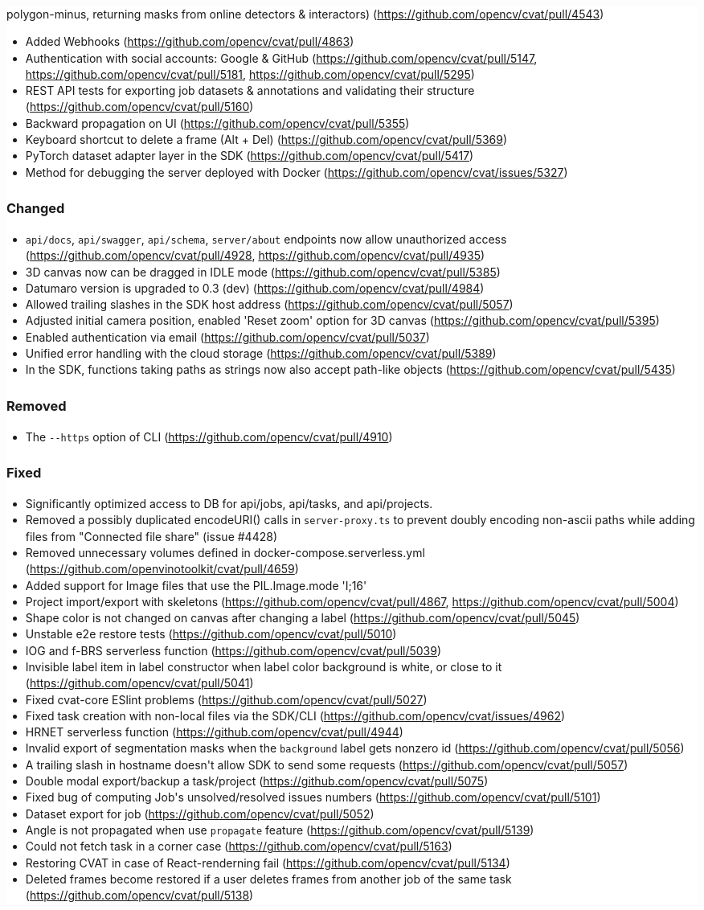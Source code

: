polygon-minus, returning masks from online detectors & interactors)
(<https://github.com/opencv/cvat/pull/4543>)
- Added Webhooks (<https://github.com/opencv/cvat/pull/4863>)
- Authentication with social accounts: Google & GitHub (<https://github.com/opencv/cvat/pull/5147>, <https://github.com/opencv/cvat/pull/5181>, <https://github.com/opencv/cvat/pull/5295>)
- REST API tests for exporting job datasets & annotations and validating their structure (<https://github.com/opencv/cvat/pull/5160>)
- Backward propagation on UI (<https://github.com/opencv/cvat/pull/5355>)
- Keyboard shortcut to delete a frame (Alt + Del) (<https://github.com/opencv/cvat/pull/5369>)
- PyTorch dataset adapter layer in the SDK
(<https://github.com/opencv/cvat/pull/5417>)
- Method for debugging the server deployed with Docker (<https://github.com/opencv/cvat/issues/5327>)

### Changed
- `api/docs`, `api/swagger`, `api/schema`, `server/about` endpoints now allow unauthorized access (<https://github.com/opencv/cvat/pull/4928>, <https://github.com/opencv/cvat/pull/4935>)
- 3D canvas now can be dragged in IDLE mode (<https://github.com/opencv/cvat/pull/5385>)
- Datumaro version is upgraded to 0.3 (dev) (<https://github.com/opencv/cvat/pull/4984>)
- Allowed trailing slashes in the SDK host address (<https://github.com/opencv/cvat/pull/5057>)
- Adjusted initial camera position, enabled 'Reset zoom' option for 3D canvas (<https://github.com/opencv/cvat/pull/5395>)
- Enabled authentication via email (<https://github.com/opencv/cvat/pull/5037>)
- Unified error handling with the cloud storage (<https://github.com/opencv/cvat/pull/5389>)
- In the SDK, functions taking paths as strings now also accept path-like objects
  (<https://github.com/opencv/cvat/pull/5435>)

### Removed
- The `--https` option of CLI (<https://github.com/opencv/cvat/pull/4910>)

### Fixed
- Significantly optimized access to DB for api/jobs, api/tasks, and api/projects.
- Removed a possibly duplicated encodeURI() calls in `server-proxy.ts` to prevent doubly encoding
non-ascii paths while adding files from "Connected file share" (issue #4428)
- Removed unnecessary volumes defined in docker-compose.serverless.yml
(<https://github.com/openvinotoolkit/cvat/pull/4659>)
- Added support for Image files that use the PIL.Image.mode 'I;16'
- Project import/export with skeletons (<https://github.com/opencv/cvat/pull/4867>,
  <https://github.com/opencv/cvat/pull/5004>)
- Shape color is not changed on canvas after changing a label (<https://github.com/opencv/cvat/pull/5045>)
- Unstable e2e restore tests (<https://github.com/opencv/cvat/pull/5010>)
- IOG and f-BRS serverless function (<https://github.com/opencv/cvat/pull/5039>)
- Invisible label item in label constructor when label color background is white,
 or close to it (<https://github.com/opencv/cvat/pull/5041>)
- Fixed cvat-core ESlint problems (<https://github.com/opencv/cvat/pull/5027>)
- Fixed task creation with non-local files via the SDK/CLI
  (<https://github.com/opencv/cvat/issues/4962>)
- HRNET serverless function (<https://github.com/opencv/cvat/pull/4944>)
- Invalid export of segmentation masks when the `background` label gets nonzero id (<https://github.com/opencv/cvat/pull/5056>)
- A trailing slash in hostname doesn't allow SDK to send some requests
  (<https://github.com/opencv/cvat/pull/5057>)
- Double modal export/backup a task/project (<https://github.com/opencv/cvat/pull/5075>)
- Fixed bug of computing Job's unsolved/resolved issues numbers (<https://github.com/opencv/cvat/pull/5101>)
- Dataset export for job (<https://github.com/opencv/cvat/pull/5052>)
- Angle is not propagated when use ``propagate`` feature (<https://github.com/opencv/cvat/pull/5139>)
- Could not fetch task in a corner case (<https://github.com/opencv/cvat/pull/5163>)
- Restoring CVAT in case of React-renderning fail (<https://github.com/opencv/cvat/pull/5134>)
- Deleted frames become restored if a user deletes frames from another job of the same task
(<https://github.com/opencv/cvat/pull/5138>)